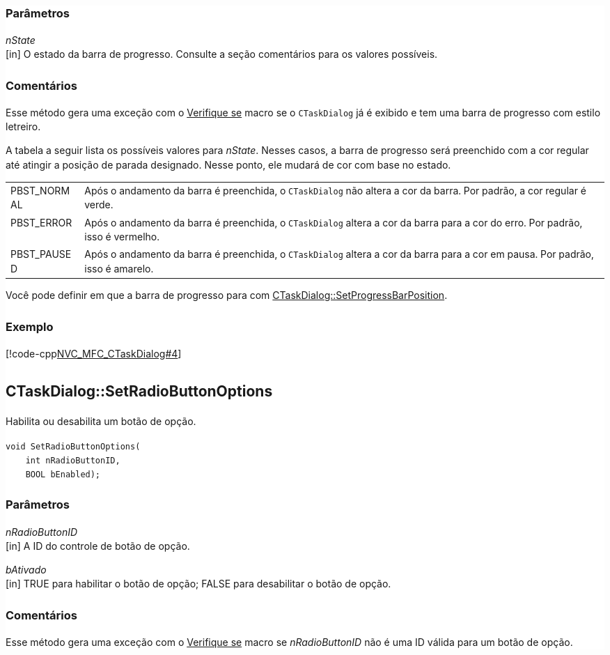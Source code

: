 ### <a name="parameters"></a>Parâmetros

*nState*<br/>
[in] O estado da barra de progresso. Consulte a seção comentários para os valores possíveis.

### <a name="remarks"></a>Comentários

Esse método gera uma exceção com o [Verifique se](diagnostic-services.md#ensure) macro se o `CTaskDialog` já é exibido e tem uma barra de progresso com estilo letreiro.

A tabela a seguir lista os possíveis valores para *nState*. Nesses casos, a barra de progresso será preenchido com a cor regular até atingir a posição de parada designado. Nesse ponto, ele mudará de cor com base no estado.

|||
|-|-|
|PBST_NORMAL|Após o andamento da barra é preenchida, o `CTaskDialog` não altera a cor da barra. Por padrão, a cor regular é verde.|
|PBST_ERROR|Após o andamento da barra é preenchida, o `CTaskDialog` altera a cor da barra para a cor do erro. Por padrão, isso é vermelho.|
|PBST_PAUSED|Após o andamento da barra é preenchida, o `CTaskDialog` altera a cor da barra para a cor em pausa. Por padrão, isso é amarelo.|

Você pode definir em que a barra de progresso para com [CTaskDialog::SetProgressBarPosition](#setprogressbarposition).

### <a name="example"></a>Exemplo

[!code-cpp[NVC_MFC_CTaskDialog#4](../../mfc/reference/codesnippet/cpp/ctaskdialog-class_7.cpp)]

##  <a name="setradiobuttonoptions"></a>  CTaskDialog::SetRadioButtonOptions

Habilita ou desabilita um botão de opção.

```
void SetRadioButtonOptions(
    int nRadioButtonID,
    BOOL bEnabled);
```

### <a name="parameters"></a>Parâmetros

*nRadioButtonID*<br/>
[in] A ID do controle de botão de opção.

*bAtivado*<br/>
[in] TRUE para habilitar o botão de opção; FALSE para desabilitar o botão de opção.

### <a name="remarks"></a>Comentários

Esse método gera uma exceção com o [Verifique se](diagnostic-services.md#ensure) macro se *nRadioButtonID* não é uma ID válida para um botão de opção.

